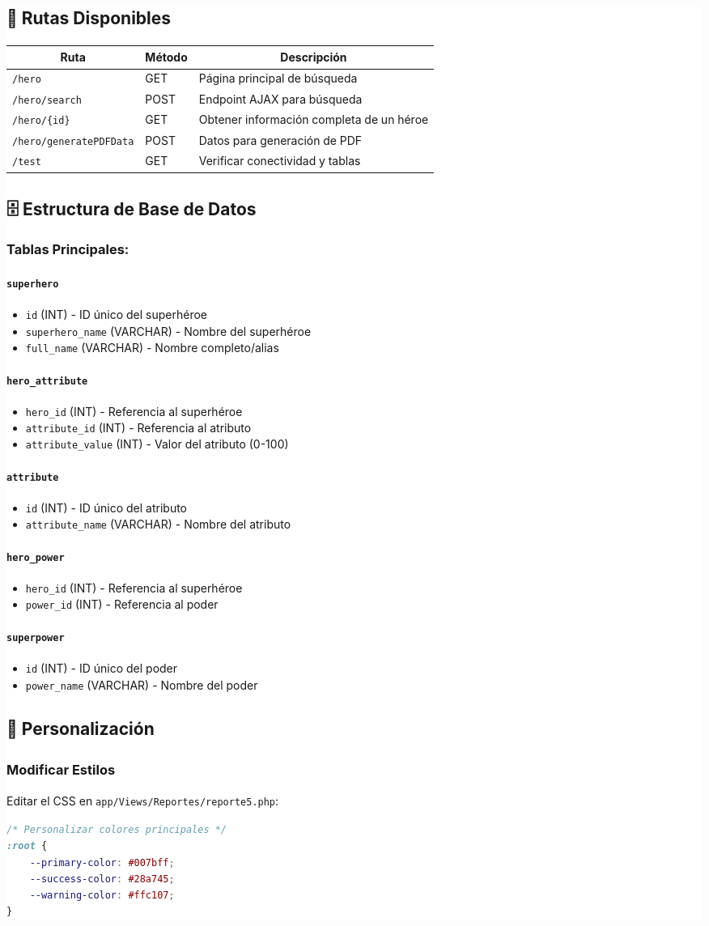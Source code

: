 ## 🔗 Rutas Disponibles

| Ruta | Método | Descripción |
|------|--------|-------------|
| `/hero` | GET | Página principal de búsqueda |
| `/hero/search` | POST | Endpoint AJAX para búsqueda |
| `/hero/{id}` | GET | Obtener información completa de un héroe |
| `/hero/generatePDFData` | POST | Datos para generación de PDF |
| `/test` | GET | Verificar conectividad y tablas |

## 🗄️ Estructura de Base de Datos

### **Tablas Principales:**

#### `superhero`
- `id` (INT) - ID único del superhéroe
- `superhero_name` (VARCHAR) - Nombre del superhéroe
- `full_name` (VARCHAR) - Nombre completo/alias

#### `hero_attribute`
- `hero_id` (INT) - Referencia al superhéroe
- `attribute_id` (INT) - Referencia al atributo
- `attribute_value` (INT) - Valor del atributo (0-100)

#### `attribute`
- `id` (INT) - ID único del atributo
- `attribute_name` (VARCHAR) - Nombre del atributo

#### `hero_power`
- `hero_id` (INT) - Referencia al superhéroe
- `power_id` (INT) - Referencia al poder

#### `superpower`
- `id` (INT) - ID único del poder
- `power_name` (VARCHAR) - Nombre del poder

## 🎨 Personalización

### **Modificar Estilos**
Editar el CSS en `app/Views/Reportes/reporte5.php`:
```css
/* Personalizar colores principales */
:root {
    --primary-color: #007bff;
    --success-color: #28a745;
    --warning-color: #ffc107;
}
```
